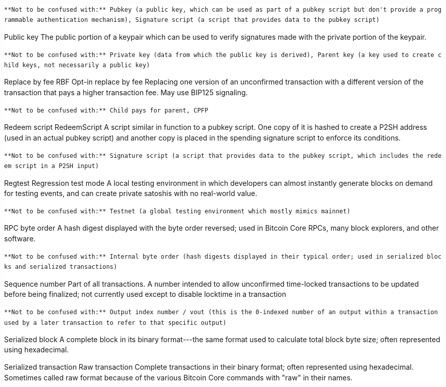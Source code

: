     **Not to be confused with:** Pubkey (a public key, which can be used as part of a pubkey script but don't provide a programmable authentication mechanism), Signature script (a script that provides data to the pubkey script)

  Public key
    The public portion of a keypair which can be used to verify signatures made with the private portion of the keypair.

    **Not to be confused with:** Private key (data from which the public key is derived), Parent key (a key used to create child keys, not necessarily a public key)

  Replace by fee
  RBF
  Opt-in replace by fee
    Replacing one version of an unconfirmed transaction with a different version of the transaction that pays a higher transaction fee.  May use BIP125 signaling.

    **Not to be confused with:** Child pays for parent, CPFP

  Redeem script
  RedeemScript
    A script similar in function to a pubkey script. One copy of it is hashed to create a P2SH address (used in an actual pubkey script) and another copy is placed in the spending signature script to enforce its conditions.

    **Not to be confused with:** Signature script (a script that provides data to the pubkey script, which includes the redeem script in a P2SH input)

  Regtest
  Regression test mode
    A local testing environment in which developers can almost instantly generate blocks on demand for testing events, and can create private satoshis with no real-world value.

    **Not to be confused with:** Testnet (a global testing environment which mostly mimics mainnet)

  RPC byte order
    A hash digest displayed with the byte order reversed; used in Bitcoin Core RPCs, many block explorers, and other software.

    **Not to be confused with:** Internal byte order (hash digests displayed in their typical order; used in serialized blocks and serialized transactions)

  Sequence number
    Part of all transactions. A number intended to allow unconfirmed time-locked transactions to be updated before being finalized; not currently used except to disable locktime in a transaction

    **Not to be confused with:** Output index number / vout (this is the 0-indexed number of an output within a transaction used by a later transaction to refer to that specific output)

  Serialized block
    A complete block in its binary format---the same format used to calculate total block byte size; often represented using hexadecimal.

  Serialized transaction
  Raw transaction
    Complete transactions in their binary format; often represented using hexadecimal.  Sometimes called raw format because of the various Bitcoin Core commands with "raw" in their names.
